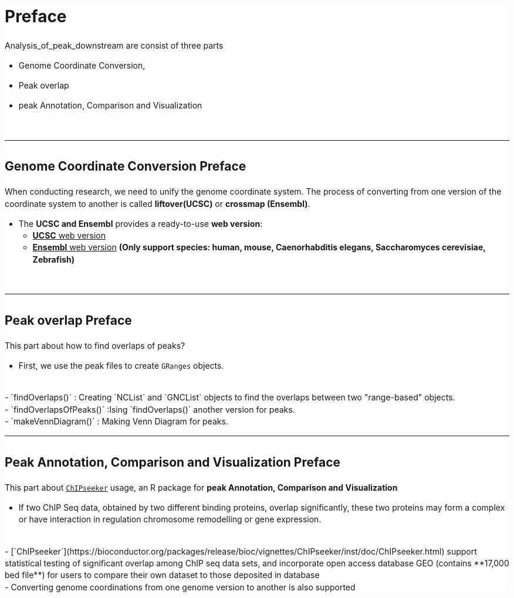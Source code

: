 # Preface

Analysis_of_peak_downstream are consist of three parts

-   Genome Coordinate Conversion,

-   Peak overlap

-   peak Annotation, Comparison and Visualization

<br>

------------------------------------------------------------------------

## Genome Coordinate Conversion Preface

When conducting research, we need to unify the genome coordinate system. The process of converting from one version of the coordinate system to another is called **liftover(UCSC)** or **crossmap (Ensembl)**.

-   The **UCSC and Ensembl** provides a ready-to-use **web version**:
    * [**UCSC** web version](https://genome.ucsc.edu/cgi-bin/hgLiftOver)
    * [**Ensembl** web version](https://grch37.ensembl.org/Homo_sapiens/Tools/AssemblyConverter) **(Only support species: human, mouse, Caenorhabditis elegans, Saccharomyces cerevisiae, Zebrafish)**

<br>

------------------------------------------------------------------------

## Peak overlap Preface

This part about how to find overlaps of peaks?

-   First, we use the peak files to create `GRanges` objects.
<br>
-   `findOverlaps()` : Creating `NCList` and `GNCList` objects to find the overlaps between two "range-based" objects.
<br>
-   `findOverlapsOfPeaks()` :Ising `findOverlaps()` another version for peaks.
<br>
-   `makeVennDiagram()` : Making Venn Diagram for peaks.

<br>

------------------------------------------------------------------------

## Peak Annotation, Comparison and Visualization Preface

This part about [`ChIPseeker`](https://bioconductor.org/packages/release/bioc/vignettes/ChIPseeker/inst/doc/ChIPseeker.html) usage, an R package for **peak Annotation, Comparison and Visualization**

-   If two ChIP Seq data, obtained by two different binding proteins, overlap significantly, these two proteins may form a complex or have interaction in regulation chromosome remodelling or gene expression. 
<br>
-   [`ChIPseeker`](https://bioconductor.org/packages/release/bioc/vignettes/ChIPseeker/inst/doc/ChIPseeker.html) support statistical testing of significant overlap among ChIP seq data sets, and incorporate open access database GEO (contains **17,000 bed file**) for users to compare their own dataset to those deposited in database
<br>
-   Converting genome coordinations from one genome version to another is also supported
